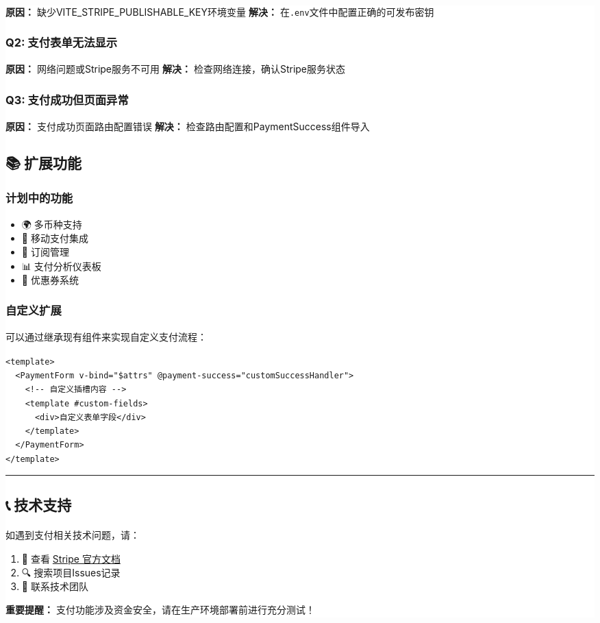 **原因：** 缺少VITE_STRIPE_PUBLISHABLE_KEY环境变量
**解决：** 在`.env`文件中配置正确的可发布密钥

### Q2: 支付表单无法显示

**原因：** 网络问题或Stripe服务不可用
**解决：** 检查网络连接，确认Stripe服务状态

### Q3: 支付成功但页面异常

**原因：** 支付成功页面路由配置错误
**解决：** 检查路由配置和PaymentSuccess组件导入

## 📚 扩展功能

### 计划中的功能

- 🌍 多币种支持
- 📱 移动支付集成
- 🔄 订阅管理
- 📊 支付分析仪表板
- 🎁 优惠券系统

### 自定义扩展

可以通过继承现有组件来实现自定义支付流程：

```vue
<template>
  <PaymentForm v-bind="$attrs" @payment-success="customSuccessHandler">
    <!-- 自定义插槽内容 -->
    <template #custom-fields>
      <div>自定义表单字段</div>
    </template>
  </PaymentForm>
</template>
```

---

## 📞 技术支持

如遇到支付相关技术问题，请：

1. 📖 查看 [Stripe 官方文档](https://stripe.com/docs)
2. 🔍 搜索项目Issues记录
3. 💬 联系技术团队

**重要提醒：** 支付功能涉及资金安全，请在生产环境部署前进行充分测试！

